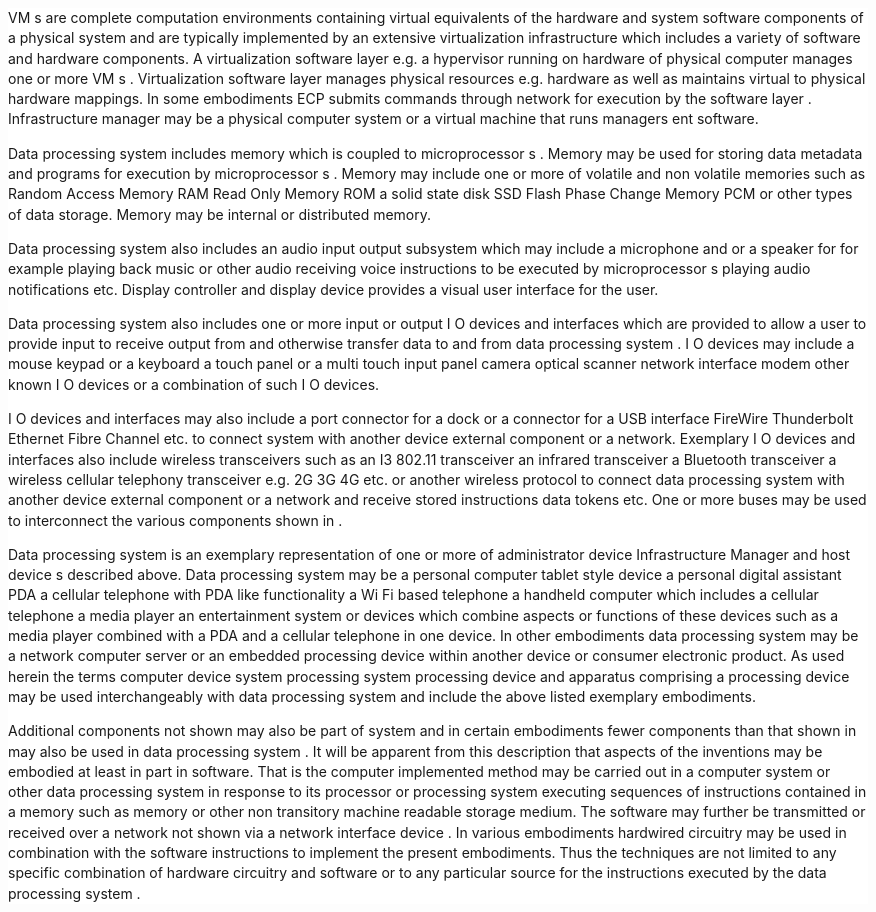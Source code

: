 VM s are complete computation environments containing virtual equivalents of the hardware and system software components of a physical system and are typically implemented by an extensive virtualization infrastructure which includes a variety of software and hardware components. A virtualization software layer e.g. a hypervisor running on hardware of physical computer manages one or more VM s . Virtualization software layer manages physical resources e.g. hardware as well as maintains virtual to physical hardware mappings. In some embodiments ECP submits commands through network for execution by the software layer . Infrastructure manager may be a physical computer system or a virtual machine that runs managers ent software.

Data processing system includes memory which is coupled to microprocessor s . Memory may be used for storing data metadata and programs for execution by microprocessor s . Memory may include one or more of volatile and non volatile memories such as Random Access Memory RAM Read Only Memory ROM a solid state disk SSD Flash Phase Change Memory PCM or other types of data storage. Memory may be internal or distributed memory.

Data processing system also includes an audio input output subsystem which may include a microphone and or a speaker for for example playing back music or other audio receiving voice instructions to be executed by microprocessor s playing audio notifications etc. Display controller and display device provides a visual user interface for the user.

Data processing system also includes one or more input or output I O devices and interfaces which are provided to allow a user to provide input to receive output from and otherwise transfer data to and from data processing system . I O devices may include a mouse keypad or a keyboard a touch panel or a multi touch input panel camera optical scanner network interface modem other known I O devices or a combination of such I O devices.

I O devices and interfaces may also include a port connector for a dock or a connector for a USB interface FireWire Thunderbolt Ethernet Fibre Channel etc. to connect system with another device external component or a network. Exemplary I O devices and interfaces also include wireless transceivers such as an I3 802.11 transceiver an infrared transceiver a Bluetooth transceiver a wireless cellular telephony transceiver e.g. 2G 3G 4G etc. or another wireless protocol to connect data processing system with another device external component or a network and receive stored instructions data tokens etc. One or more buses may be used to interconnect the various components shown in .

Data processing system is an exemplary representation of one or more of administrator device Infrastructure Manager and host device s described above. Data processing system may be a personal computer tablet style device a personal digital assistant PDA a cellular telephone with PDA like functionality a Wi Fi based telephone a handheld computer which includes a cellular telephone a media player an entertainment system or devices which combine aspects or functions of these devices such as a media player combined with a PDA and a cellular telephone in one device. In other embodiments data processing system may be a network computer server or an embedded processing device within another device or consumer electronic product. As used herein the terms computer device system processing system processing device and apparatus comprising a processing device may be used interchangeably with data processing system and include the above listed exemplary embodiments.

Additional components not shown may also be part of system and in certain embodiments fewer components than that shown in may also be used in data processing system . It will be apparent from this description that aspects of the inventions may be embodied at least in part in software. That is the computer implemented method may be carried out in a computer system or other data processing system in response to its processor or processing system executing sequences of instructions contained in a memory such as memory or other non transitory machine readable storage medium. The software may further be transmitted or received over a network not shown via a network interface device . In various embodiments hardwired circuitry may be used in combination with the software instructions to implement the present embodiments. Thus the techniques are not limited to any specific combination of hardware circuitry and software or to any particular source for the instructions executed by the data processing system .
